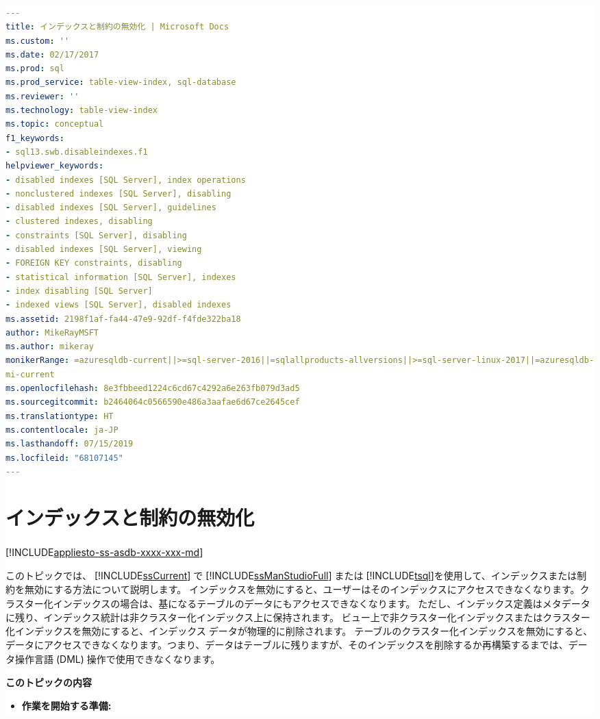 ```yaml
---
title: インデックスと制約の無効化 | Microsoft Docs
ms.custom: ''
ms.date: 02/17/2017
ms.prod: sql
ms.prod_service: table-view-index, sql-database
ms.reviewer: ''
ms.technology: table-view-index
ms.topic: conceptual
f1_keywords:
- sql13.swb.disableindexes.f1
helpviewer_keywords:
- disabled indexes [SQL Server], index operations
- nonclustered indexes [SQL Server], disabling
- disabled indexes [SQL Server], guidelines
- clustered indexes, disabling
- constraints [SQL Server], disabling
- disabled indexes [SQL Server], viewing
- FOREIGN KEY constraints, disabling
- statistical information [SQL Server], indexes
- index disabling [SQL Server]
- indexed views [SQL Server], disabled indexes
ms.assetid: 2198f1af-fa44-47e9-92df-f4fde322ba18
author: MikeRayMSFT
ms.author: mikeray
monikerRange: =azuresqldb-current||>=sql-server-2016||=sqlallproducts-allversions||>=sql-server-linux-2017||=azuresqldb-mi-current
ms.openlocfilehash: 8e3fbbeed1224c6cd67c4292a6e263fb079d3ad5
ms.sourcegitcommit: b2464064c0566590e486a3aafae6d67ce2645cef
ms.translationtype: HT
ms.contentlocale: ja-JP
ms.lasthandoff: 07/15/2019
ms.locfileid: "68107145"
---
```

# <a name="disable-indexes-and-constraints"></a>インデックスと制約の無効化
[!INCLUDE[appliesto-ss-asdb-xxxx-xxx-md](../../includes/appliesto-ss-asdb-xxxx-xxx-md.md)]

  このトピックでは、 [!INCLUDE[ssCurrent](../../includes/sscurrent-md.md)] で [!INCLUDE[ssManStudioFull](../../includes/ssmanstudiofull-md.md)] または [!INCLUDE[tsql](../../includes/tsql-md.md)]を使用して、インデックスまたは制約を無効にする方法について説明します。 インデックスを無効にすると、ユーザーはそのインデックスにアクセスできなくなります。クラスター化インデックスの場合は、基になるテーブルのデータにもアクセスできなくなります。 ただし、インデックス定義はメタデータに残り、インデックス統計は非クラスター化インデックス上に保持されます。 ビュー上で非クラスター化インデックスまたはクラスター化インデックスを無効にすると、インデックス データが物理的に削除されます。 テーブルのクラスター化インデックスを無効にすると、データにアクセスできなくなります。つまり、データはテーブルに残りますが、そのインデックスを削除するか再構築するまでは、データ操作言語 (DML) 操作で使用できなくなります。  
  
 **このトピックの内容**  
  
-   **作業を開始する準備:**  
  